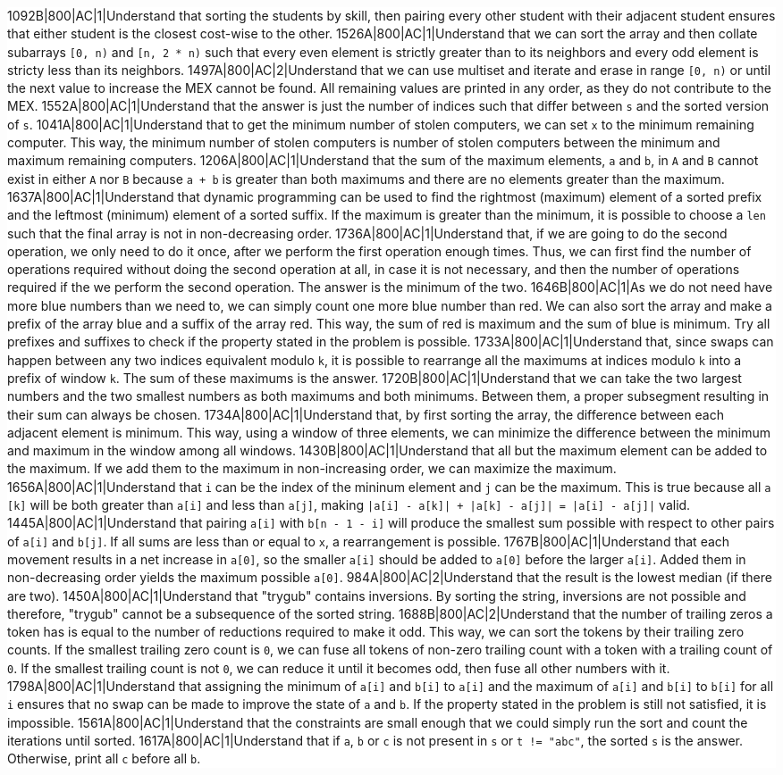 1092B|800|AC|1|Understand that sorting the students by skill, then pairing every other student with their adjacent student ensures that either student is the closest cost-wise to the other.
1526A|800|AC|1|Understand that we can sort the array and then collate subarrays `[0, n)` and `[n, 2 * n)` such that every even element is strictly greater than to its neighbors and every odd element is stricty less than its neighbors.
1497A|800|AC|2|Understand that we can use multiset and iterate and erase in range `[0, n)` or until the next value to increase the MEX cannot be found. All remaining values are printed in any order, as they do not contribute to the MEX.
1552A|800|AC|1|Understand that the answer is just the number of indices such that differ between `s` and the sorted version of `s`.
1041A|800|AC|1|Understand that to get the minimum number of stolen computers, we can set `x` to the minimum remaining computer. This way, the minimum number of stolen computers is number of stolen computers between the minimum and maximum remaining computers.
1206A|800|AC|1|Understand that the sum of the maximum elements, `a` and `b`, in `A` and `B` cannot exist in either `A` nor `B` because `a + b` is greater than both maximums and there are no elements greater than the maximum.
1637A|800|AC|1|Understand that dynamic programming can be used to find the rightmost (maximum) element of a sorted prefix and the leftmost (minimum) element of a sorted suffix. If the maximum is greater than the minimum, it is possible to choose a `len` such that the final array is not in non-decreasing order.
1736A|800|AC|1|Understand that, if we are going to do the second operation, we only need to do it once, after we perform the first operation enough times. Thus, we can first find the number of operations required without doing the second operation at all, in case it is not necessary, and then the number of operations required if the we perform the second operation. The answer is the minimum of the two.
1646B|800|AC|1|As we do not need have more blue numbers than we need to, we can simply count one more blue number than red. We can also sort the array and make a prefix of the array blue and a suffix of the array red. This way, the sum of red is maximum and the sum of blue is minimum. Try all prefixes and suffixes to check if the property stated in the problem is possible.
1733A|800|AC|1|Understand that, since swaps can happen between any two indices equivalent modulo `k`, it is possible to rearrange all the maximums at indices modulo `k` into a prefix of window `k`. The sum of these maximums is the answer.
1720B|800|AC|1|Understand that we can take the two largest numbers and the two smallest numbers as both maximums and both minimums. Between them, a proper subsegment resulting in their sum can always be chosen.
1734A|800|AC|1|Understand that, by first sorting the array, the difference between each adjacent element is minimum. This way, using a window of three elements, we can minimize the difference between the minimum and maximum in the window among all windows.
1430B|800|AC|1|Understand that all but the maximum element can be added to the maximum. If we add them to the maximum in non-increasing order, we can maximize the maximum.
1656A|800|AC|1|Understand that `i` can be the index of the mininum element and `j` can be the maximum. This is true because all `a[k]` will be both greater than `a[i]` and less than `a[j]`, making `|a[i] - a[k]| + |a[k] - a[j]| = |a[i] - a[j]|` valid.
1445A|800|AC|1|Understand that pairing `a[i]` with `b[n - 1 - i]` will produce the smallest sum possible with respect to other pairs of `a[i]` and `b[j]`. If all sums are less than or equal to `x`, a rearrangement is possible.
1767B|800|AC|1|Understand that each movement results in a net increase in `a[0]`, so the smaller `a[i]` should be added to `a[0]` before the larger `a[i]`. Added them in non-decreasing order yields the maximum possible `a[0]`.
984A|800|AC|2|Understand that the result is the lowest median (if there are two).
1450A|800|AC|1|Understand that "trygub" contains inversions. By sorting the string, inversions are not possible and therefore, "trygub" cannot be a subsequence of the sorted string.
1688B|800|AC|2|Understand that the number of trailing zeros a token has is equal to the number of reductions required to make it odd. This way, we can sort the tokens by their trailing zero counts. If the smallest trailing zero count is `0`, we can fuse all tokens of non-zero trailing count with a token with a trailing count of `0`. If the smallest trailing count is not `0`, we can reduce it until it becomes odd, then fuse all other numbers with it.
1798A|800|AC|1|Understand that assigning the minimum of `a[i]` and `b[i]` to `a[i]` and the maximum of `a[i]` and `b[i]` to `b[i]` for all `i` ensures that no swap can be made to improve the state of `a` and `b`. If the property stated in the problem is still not satisfied, it is impossible.
1561A|800|AC|1|Understand that the constraints are small enough that we could simply run the sort and count the iterations until sorted.
1617A|800|AC|1|Understand that if `a`, `b` or `c` is not present in `s` or `t != "abc"`, the sorted `s` is the answer. Otherwise, print all `c` before all `b`.